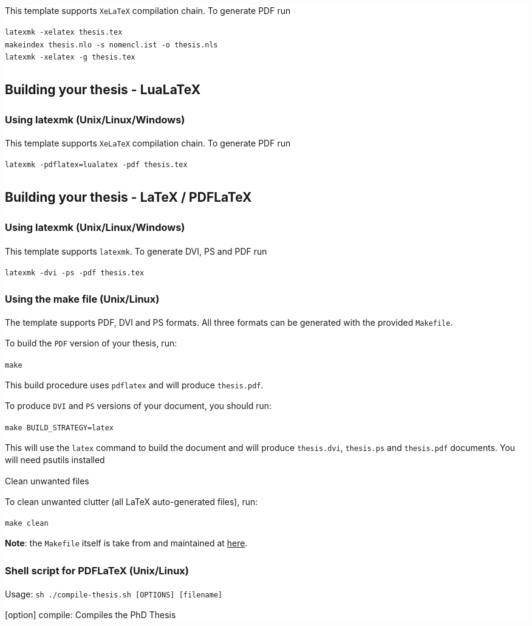 This template supports `XeLaTeX` compilation chain. To generate  PDF run

    latexmk -xelatex thesis.tex
    makeindex thesis.nlo -s nomencl.ist -o thesis.nls
    latexmk -xelatex -g thesis.tex

## Building your thesis - LuaLaTeX

### Using latexmk (Unix/Linux/Windows)

This template supports `XeLaTeX` compilation chain. To generate  PDF run

    latexmk -pdflatex=lualatex -pdf thesis.tex


## Building your thesis - LaTeX / PDFLaTeX

### Using latexmk (Unix/Linux/Windows)

This template supports `latexmk`. To generate DVI, PS and PDF run

    latexmk -dvi -ps -pdf thesis.tex



### Using the make file (Unix/Linux)

The template supports PDF, DVI and PS formats. All three formats can be generated
with the provided `Makefile`.

To build the `PDF` version of your thesis, run:

    make


This build procedure uses `pdflatex` and will produce `thesis.pdf`.

To produce `DVI` and `PS` versions of your document, you should run:


    make BUILD_STRATEGY=latex

This will use the `latex` command to build the document and will produce
`thesis.dvi`, `thesis.ps` and `thesis.pdf` documents. You will need psutils installed

Clean unwanted files

To clean unwanted clutter (all LaTeX auto-generated files), run:

    make clean

__Note__: the `Makefile` itself is take from and maintained at
[here](http://code.google.com/p/latex-makefile/).

### Shell script for PDFLaTeX (Unix/Linux)

Usage: `sh ./compile-thesis.sh [OPTIONS] [filename]`

[option]  compile: Compiles the PhD Thesis
